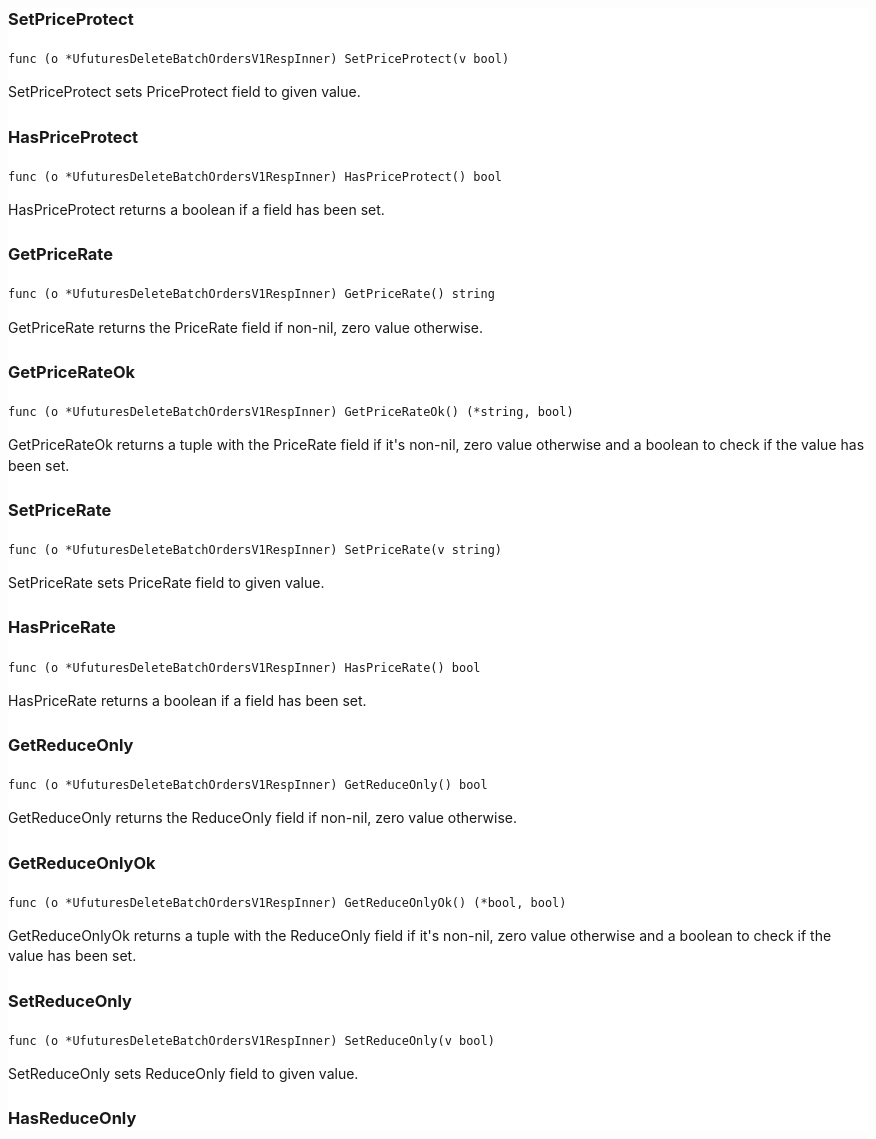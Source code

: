 ### SetPriceProtect

`func (o *UfuturesDeleteBatchOrdersV1RespInner) SetPriceProtect(v bool)`

SetPriceProtect sets PriceProtect field to given value.

### HasPriceProtect

`func (o *UfuturesDeleteBatchOrdersV1RespInner) HasPriceProtect() bool`

HasPriceProtect returns a boolean if a field has been set.

### GetPriceRate

`func (o *UfuturesDeleteBatchOrdersV1RespInner) GetPriceRate() string`

GetPriceRate returns the PriceRate field if non-nil, zero value otherwise.

### GetPriceRateOk

`func (o *UfuturesDeleteBatchOrdersV1RespInner) GetPriceRateOk() (*string, bool)`

GetPriceRateOk returns a tuple with the PriceRate field if it's non-nil, zero value otherwise
and a boolean to check if the value has been set.

### SetPriceRate

`func (o *UfuturesDeleteBatchOrdersV1RespInner) SetPriceRate(v string)`

SetPriceRate sets PriceRate field to given value.

### HasPriceRate

`func (o *UfuturesDeleteBatchOrdersV1RespInner) HasPriceRate() bool`

HasPriceRate returns a boolean if a field has been set.

### GetReduceOnly

`func (o *UfuturesDeleteBatchOrdersV1RespInner) GetReduceOnly() bool`

GetReduceOnly returns the ReduceOnly field if non-nil, zero value otherwise.

### GetReduceOnlyOk

`func (o *UfuturesDeleteBatchOrdersV1RespInner) GetReduceOnlyOk() (*bool, bool)`

GetReduceOnlyOk returns a tuple with the ReduceOnly field if it's non-nil, zero value otherwise
and a boolean to check if the value has been set.

### SetReduceOnly

`func (o *UfuturesDeleteBatchOrdersV1RespInner) SetReduceOnly(v bool)`

SetReduceOnly sets ReduceOnly field to given value.

### HasReduceOnly
